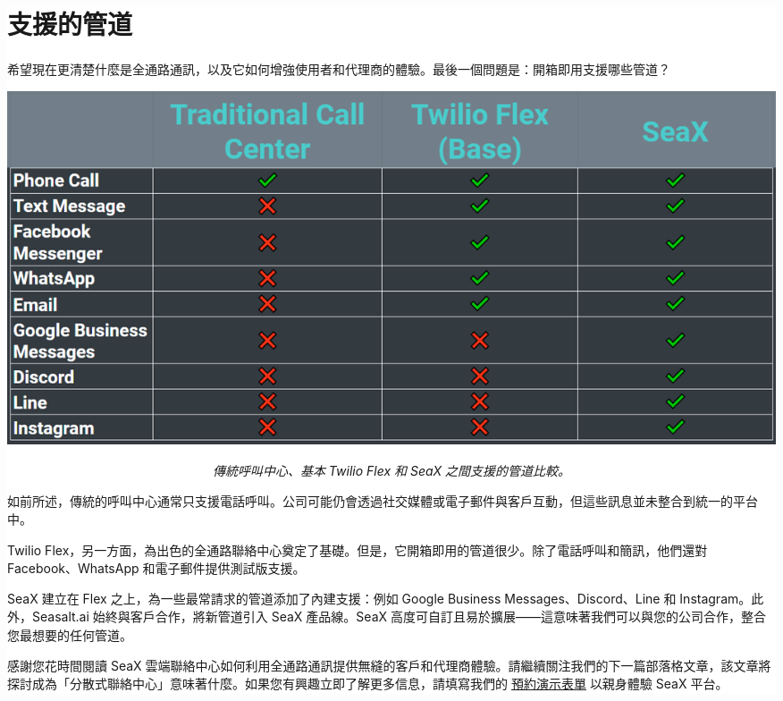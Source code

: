 # 支援的管道

希望現在更清楚什麼是全通路通訊，以及它如何增強使用者和代理商的體驗。最後一個問題是：開箱即用支援哪些管道？

<center>
<img src="/images/blog/19-seax-omnichannel-communication/6-channel-comparison.png" alt="傳統呼叫中心、基本 Twilio Flex 和 SeaX 之間支援的管道比較。"/>

*傳統呼叫中心、基本 Twilio Flex 和 SeaX 之間支援的管道比較。*
</center>

如前所述，傳統的呼叫中心通常只支援電話呼叫。公司可能仍會透過社交媒體或電子郵件與客戶互動，但這些訊息並未整合到統一的平台中。

Twilio Flex，另一方面，為出色的全通路聯絡中心奠定了基礎。但是，它開箱即用的管道很少。除了電話呼叫和簡訊，他們還對 Facebook、WhatsApp 和電子郵件提供測試版支援。

SeaX 建立在 Flex 之上，為一些最常請求的管道添加了內建支援：例如 Google Business Messages、Discord、Line 和 Instagram。此外，Seasalt.ai 始終與客戶合作，將新管道引入 SeaX 產品線。SeaX 高度可自訂且易於擴展——這意味著我們可以與您的公司合作，整合您最想要的任何管道。

感謝您花時間閱讀 SeaX 雲端聯絡中心如何利用全通路通訊提供無縫的客戶和代理商體驗。請繼續關注我們的下一篇部落格文章，該文章將探討成為「分散式聯絡中心」意味著什麼。如果您有興趣立即了解更多信息，請填寫我們的 [預約演示表單](https://meetings.hubspot.com/seasalt-ai/seasalt-meeting) 以親身體驗 SeaX 平台。
